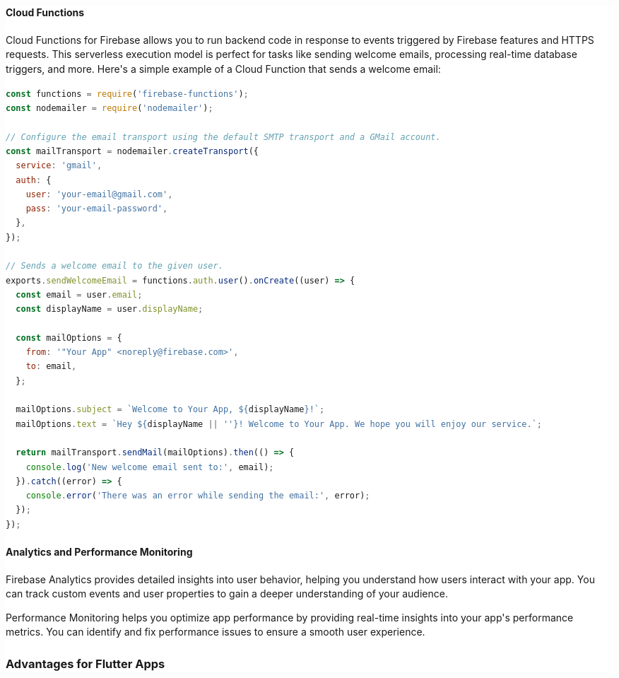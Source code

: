 #### Cloud Functions

Cloud Functions for Firebase allows you to run backend code in response to events triggered by Firebase features and HTTPS requests. This serverless execution model is perfect for tasks like sending welcome emails, processing real-time database triggers, and more. Here's a simple example of a Cloud Function that sends a welcome email:

```javascript
const functions = require('firebase-functions');
const nodemailer = require('nodemailer');

// Configure the email transport using the default SMTP transport and a GMail account.
const mailTransport = nodemailer.createTransport({
  service: 'gmail',
  auth: {
    user: 'your-email@gmail.com',
    pass: 'your-email-password',
  },
});

// Sends a welcome email to the given user.
exports.sendWelcomeEmail = functions.auth.user().onCreate((user) => {
  const email = user.email;
  const displayName = user.displayName;

  const mailOptions = {
    from: '"Your App" <noreply@firebase.com>',
    to: email,
  };

  mailOptions.subject = `Welcome to Your App, ${displayName}!`;
  mailOptions.text = `Hey ${displayName || ''}! Welcome to Your App. We hope you will enjoy our service.`;

  return mailTransport.sendMail(mailOptions).then(() => {
    console.log('New welcome email sent to:', email);
  }).catch((error) => {
    console.error('There was an error while sending the email:', error);
  });
});
```

#### Analytics and Performance Monitoring

Firebase Analytics provides detailed insights into user behavior, helping you understand how users interact with your app. You can track custom events and user properties to gain a deeper understanding of your audience.

Performance Monitoring helps you optimize app performance by providing real-time insights into your app's performance metrics. You can identify and fix performance issues to ensure a smooth user experience.

### Advantages for Flutter Apps
